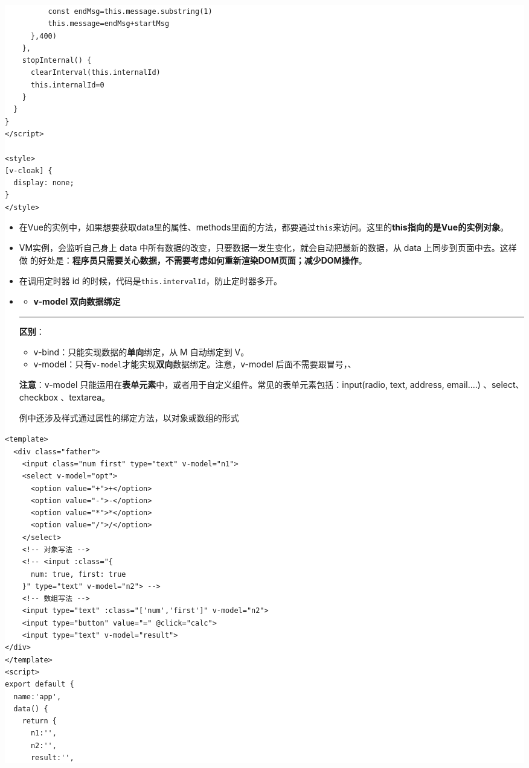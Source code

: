 ```vue
          const endMsg=this.message.substring(1)
          this.message=endMsg+startMsg
      },400)
    },
    stopInternal() {
      clearInterval(this.internalId)
      this.internalId=0
    }
  }
}
</script>

<style>
[v-cloak] {
  display: none;
}
</style>

```

- 在Vue的实例中，如果想要获取data里的属性、methods里面的方法，都要通过`this`来访问。这里的**this指向的是Vue的实例对象**。
- VM实例，会监听自己身上 data 中所有数据的改变，只要数据一发生变化，就会自动把最新的数据，从 data 上同步到页面中去。这样做 的好处是：**程序员只需要关心数据，不需要考虑如何重新渲染DOM页面；减少DOM操作**。
- 在调用定时器 id 的时候，代码是`this.intervalId`，防止定时器多开。
- - **v-model 双向数据绑定**

  ------

  **区别**：

  - v-bind：只能实现数据的**单向**绑定，从 M 自动绑定到 V。
  - v-model：只有`v-model`才能实现**双向**数据绑定。注意，v-model 后面不需要跟冒号，、

  **注意**：v-model 只能运用在**表单元素**中，或者用于自定义组件。常见的表单元素包括：input(radio, text, address, email....) 、select、checkbox 、textarea。

  例中还涉及样式通过属性的绑定方法，以对象或数组的形式

```vue
<template>
  <div class="father">
    <input class="num first" type="text" v-model="n1">
    <select v-model="opt">
      <option value="+">+</option>
      <option value="-">-</option>
      <option value="*">*</option>
      <option value="/">/</option>
    </select>
    <!-- 对象写法 -->
    <!-- <input :class="{
      num: true, first: true
    }" type="text" v-model="n2"> -->
    <!-- 数组写法 -->
    <input type="text" :class="['num','first']" v-model="n2">
    <input type="button" value="=" @click="calc">
    <input type="text" v-model="result">
</div>
</template>
<script>
export default {
  name:'app',
  data() {
    return {
      n1:'',
      n2:'',
      result:'',
```